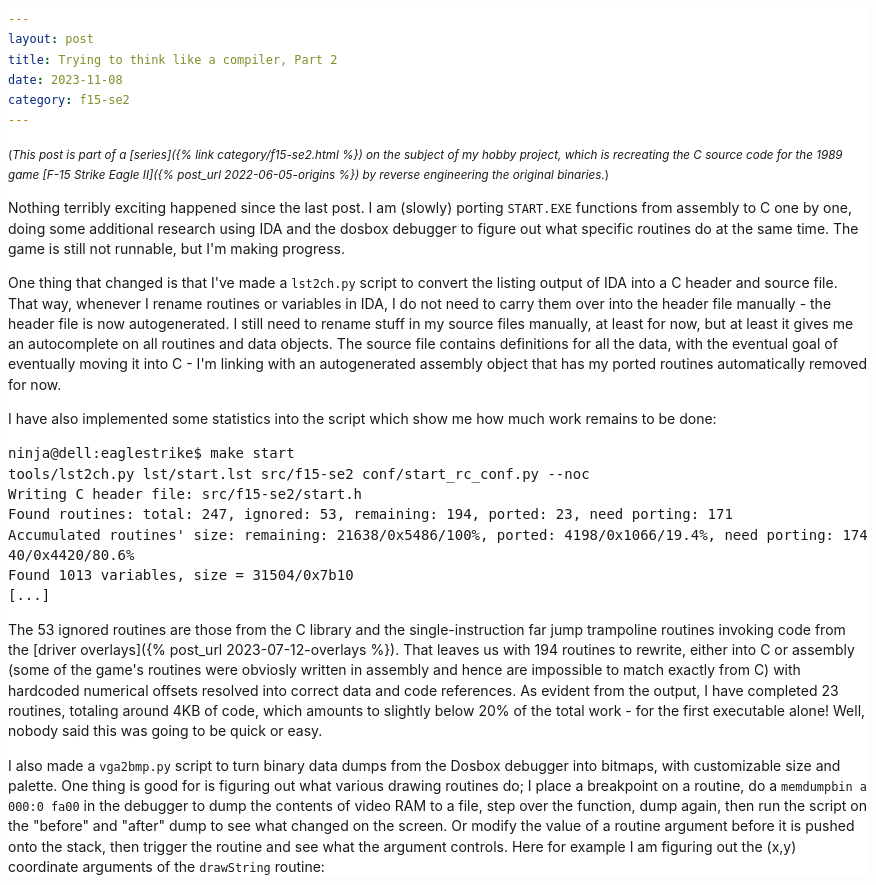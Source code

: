 ```yaml
---
layout: post
title: Trying to think like a compiler, Part 2
date: 2023-11-08
category: f15-se2
---
```

<small>(_This post is part of a [series]({% link category/f15-se2.html %}) on the subject of my hobby project, which is recreating the C source code for the 1989 game [F-15 Strike Eagle II]({% post_url 2022-06-05-origins %}) by reverse engineering the original binaries._)</small>

Nothing terribly exciting happened since the last post. I am (slowly) porting `START.EXE` functions from assembly to C one by one, doing some additional research using IDA and the dosbox debugger to figure out what specific routines do at the same time. The game is still not runnable, but I'm making progress. 

One thing that changed is that I've made a `lst2ch.py` script to convert the listing output of IDA into a C header and source file. That way, whenever I rename routines or variables in IDA, I do not need to carry them over into the header file manually - the header file is now autogenerated. I still need to rename stuff in my source files manually, at least for now, but at least it gives me an autocomplete on all routines and data objects. The source file contains definitions for all the data, with the eventual goal of eventually moving it into C - I'm linking with an autogenerated assembly object that has my ported routines automatically removed for now.

I have also implemented some statistics into the script which show me how much work remains to be done:

<pre>
ninja@dell:eaglestrike$ make start
tools/lst2ch.py lst/start.lst src/f15-se2 conf/start_rc_conf.py --noc
Writing C header file: src/f15-se2/start.h
Found routines: total: 247, ignored: 53, remaining: 194, ported: 23, need porting: 171
Accumulated routines' size: remaining: 21638/0x5486/100%, ported: 4198/0x1066/19.4%, need porting: 17440/0x4420/80.6%
Found 1013 variables, size = 31504/0x7b10
[...]
</pre>

The 53 ignored routines are those from the C library and the single-instruction far jump trampoline routines invoking code from the [driver overlays]({% post_url 2023-07-12-overlays  %}). That leaves us with 194 routines to rewrite, either into C or assembly (some of the game's routines were obviosly written in assembly and hence are impossible to match exactly from C) with hardcoded numerical offsets resolved into correct data and code references. As evident from the output, I have completed 23 routines, totaling around 4KB of code, which amounts to slightly below 20% of the total work - for the first executable alone! Well, nobody said this was going to be quick or easy.

I also made a `vga2bmp.py` script to turn binary data dumps from the Dosbox debugger into bitmaps, with customizable size and palette. One thing is good for is figuring out what various drawing routines do; I place a breakpoint on a routine, do a `memdumpbin a000:0 fa00` in the debugger to dump the contents of video RAM to a file, step over the function, dump again, then run the script on the "before" and "after" dump to see what changed on the screen. Or modify the value of a routine argument before it is pushed onto the stack, then trigger the routine and see what the argument controls. Here for example I am figuring out the (x,y) coordinate arguments of the `drawString` routine:
